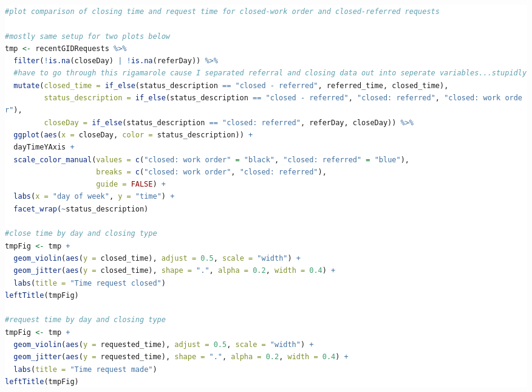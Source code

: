 ``` r
#plot comparison of closing time and request time for closed-work order and closed-referred requests

#mostly same setup for two plots below
tmp <- recentGIDRequests %>%
  filter(!is.na(closeDay) | !is.na(referDay)) %>%
  #have to go through this rigamarole cause I separated referral and closing data out into seperate variables...stupidly
  mutate(closed_time = if_else(status_description == "closed - referred", referred_time, closed_time),
         status_description = if_else(status_description == "closed - referred", "closed: referred", "closed: work order"),
         closeDay = if_else(status_description == "closed: referred", referDay, closeDay)) %>%
  ggplot(aes(x = closeDay, color = status_description)) +
  dayTimeYAxis +
  scale_color_manual(values = c("closed: work order" = "black", "closed: referred" = "blue"),
                     breaks = c("closed: work order", "closed: referred"),
                     guide = FALSE) +
  labs(x = "day of week", y = "time") +
  facet_wrap(~status_description)

#close time by day and closing type
tmpFig <- tmp +
  geom_violin(aes(y = closed_time), adjust = 0.5, scale = "width") +
  geom_jitter(aes(y = closed_time), shape = ".", alpha = 0.2, width = 0.4) +
  labs(title = "Time request closed")
leftTitle(tmpFig)

#request time by day and closing type
tmpFig <- tmp +
  geom_violin(aes(y = requested_time), adjust = 0.5, scale = "width") +
  geom_jitter(aes(y = requested_time), shape = ".", alpha = 0.2, width = 0.4) +
  labs(title = "Time request made")
leftTitle(tmpFig)
```
